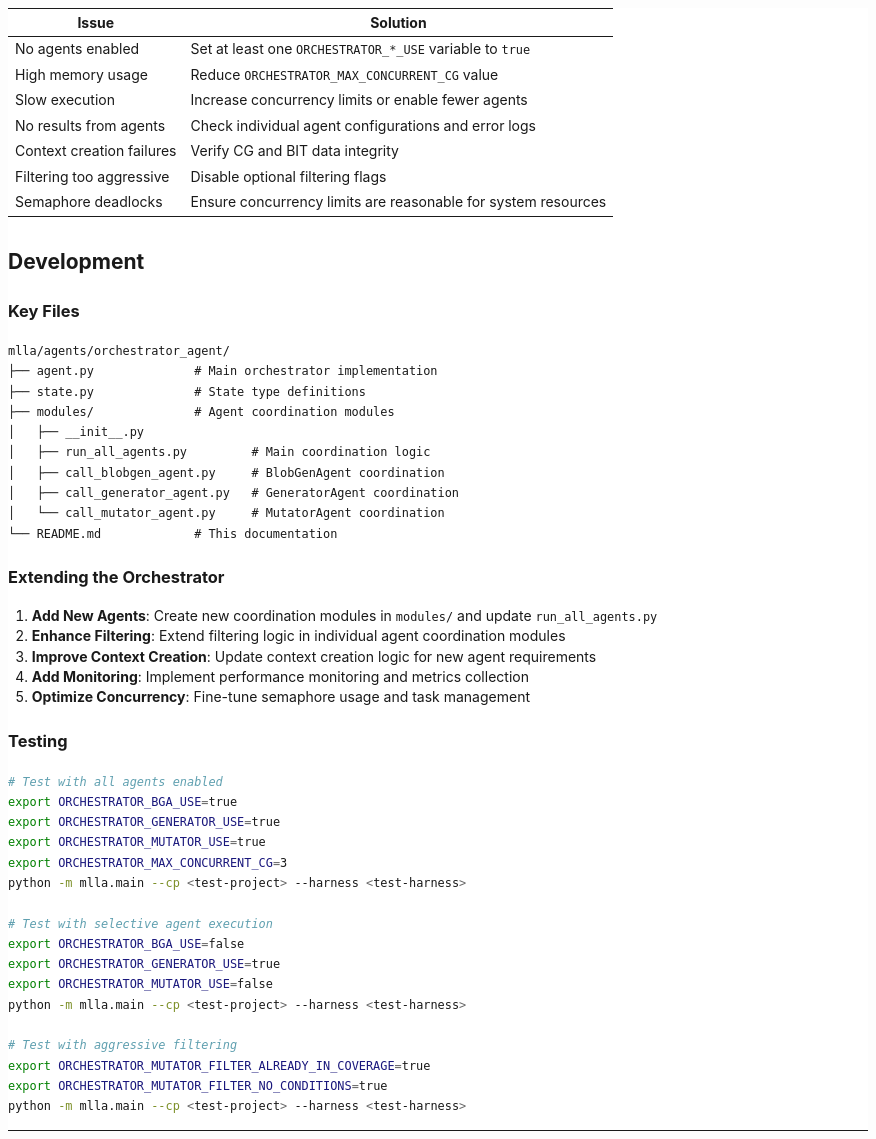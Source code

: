 | Issue | Solution |
|-------|----------|
| No agents enabled | Set at least one `ORCHESTRATOR_*_USE` variable to `true` |
| High memory usage | Reduce `ORCHESTRATOR_MAX_CONCURRENT_CG` value |
| Slow execution | Increase concurrency limits or enable fewer agents |
| No results from agents | Check individual agent configurations and error logs |
| Context creation failures | Verify CG and BIT data integrity |
| Filtering too aggressive | Disable optional filtering flags |
| Semaphore deadlocks | Ensure concurrency limits are reasonable for system resources |

## Development

### Key Files
```
mlla/agents/orchestrator_agent/
├── agent.py              # Main orchestrator implementation
├── state.py              # State type definitions
├── modules/              # Agent coordination modules
│   ├── __init__.py
│   ├── run_all_agents.py         # Main coordination logic
│   ├── call_blobgen_agent.py     # BlobGenAgent coordination
│   ├── call_generator_agent.py   # GeneratorAgent coordination
│   └── call_mutator_agent.py     # MutatorAgent coordination
└── README.md             # This documentation
```

### Extending the Orchestrator

1. **Add New Agents**: Create new coordination modules in `modules/` and update `run_all_agents.py`
2. **Enhance Filtering**: Extend filtering logic in individual agent coordination modules
3. **Improve Context Creation**: Update context creation logic for new agent requirements
4. **Add Monitoring**: Implement performance monitoring and metrics collection
5. **Optimize Concurrency**: Fine-tune semaphore usage and task management

### Testing

```bash
# Test with all agents enabled
export ORCHESTRATOR_BGA_USE=true
export ORCHESTRATOR_GENERATOR_USE=true
export ORCHESTRATOR_MUTATOR_USE=true
export ORCHESTRATOR_MAX_CONCURRENT_CG=3
python -m mlla.main --cp <test-project> --harness <test-harness>

# Test with selective agent execution
export ORCHESTRATOR_BGA_USE=false
export ORCHESTRATOR_GENERATOR_USE=true
export ORCHESTRATOR_MUTATOR_USE=false
python -m mlla.main --cp <test-project> --harness <test-harness>

# Test with aggressive filtering
export ORCHESTRATOR_MUTATOR_FILTER_ALREADY_IN_COVERAGE=true
export ORCHESTRATOR_MUTATOR_FILTER_NO_CONDITIONS=true
python -m mlla.main --cp <test-project> --harness <test-harness>
```

---